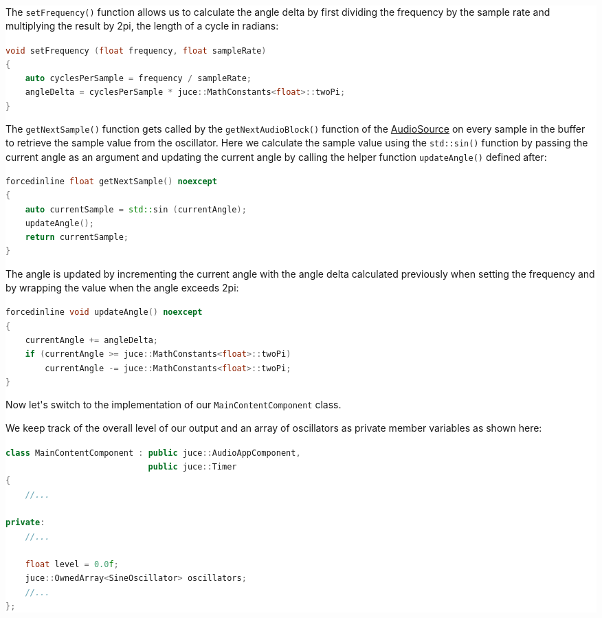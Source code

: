 The `setFrequency()` function allows us to calculate the angle delta by first dividing the frequency by the sample rate and multiplying the result by 2pi, the length of a cycle in radians:

```cpp
void setFrequency (float frequency, float sampleRate)
{
    auto cyclesPerSample = frequency / sampleRate;
    angleDelta = cyclesPerSample * juce::MathConstants<float>::twoPi;
}
```

The `getNextSample()` function gets called by the `getNextAudioBlock()` function of the [AudioSource](https://docs.juce.com/master/classAudioSource.html "Base class for objects that can produce a continuous stream of audio.") on every sample in the buffer to retrieve the sample value from the oscillator. Here we calculate the sample value using the `std::sin()` function by passing the current angle as an argument and updating the current angle by calling the helper function `updateAngle()` defined after:

```cpp
forcedinline float getNextSample() noexcept
{
    auto currentSample = std::sin (currentAngle);
    updateAngle();
    return currentSample;
}
```

The angle is updated by incrementing the current angle with the angle delta calculated previously when setting the frequency and by wrapping the value when the angle exceeds 2pi:

```cpp
forcedinline void updateAngle() noexcept
{
    currentAngle += angleDelta;
    if (currentAngle >= juce::MathConstants<float>::twoPi)
        currentAngle -= juce::MathConstants<float>::twoPi;
}
```

Now let's switch to the implementation of our `MainContentComponent` class.

We keep track of the overall level of our output and an array of oscillators as private member variables as shown here:

```cpp
class MainContentComponent : public juce::AudioAppComponent,
                             public juce::Timer
{
    //...

private:
    //...

    float level = 0.0f;
    juce::OwnedArray<SineOscillator> oscillators;
    //...
};
```
